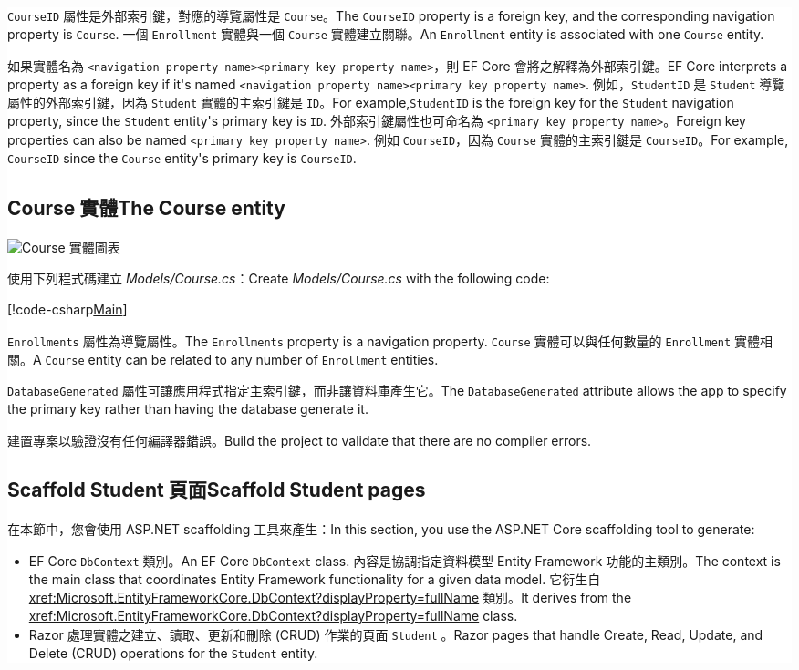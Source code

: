 <span data-ttu-id="3164c-191">`CourseID` 屬性是外部索引鍵，對應的導覽屬性是 `Course`。</span><span class="sxs-lookup"><span data-stu-id="3164c-191">The `CourseID` property is a foreign key, and the corresponding navigation property is `Course`.</span></span> <span data-ttu-id="3164c-192">一個 `Enrollment` 實體與一個 `Course` 實體建立關聯。</span><span class="sxs-lookup"><span data-stu-id="3164c-192">An `Enrollment` entity is associated with one `Course` entity.</span></span>

<span data-ttu-id="3164c-193">如果實體名為 `<navigation property name><primary key property name>`，則 EF Core 會將之解釋為外部索引鍵。</span><span class="sxs-lookup"><span data-stu-id="3164c-193">EF Core interprets a property as a foreign key if it's named `<navigation property name><primary key property name>`.</span></span> <span data-ttu-id="3164c-194">例如，`StudentID` 是 `Student` 導覽屬性的外部索引鍵，因為 `Student` 實體的主索引鍵是 `ID`。</span><span class="sxs-lookup"><span data-stu-id="3164c-194">For example,`StudentID` is the foreign key for the `Student` navigation property, since the `Student` entity's primary key is `ID`.</span></span> <span data-ttu-id="3164c-195">外部索引鍵屬性也可命名為 `<primary key property name>`。</span><span class="sxs-lookup"><span data-stu-id="3164c-195">Foreign key properties can also be named `<primary key property name>`.</span></span> <span data-ttu-id="3164c-196">例如 `CourseID`，因為 `Course` 實體的主索引鍵是 `CourseID`。</span><span class="sxs-lookup"><span data-stu-id="3164c-196">For example, `CourseID` since the `Course` entity's primary key is `CourseID`.</span></span>

## <a name="the-course-entity"></a><span data-ttu-id="3164c-197">Course 實體</span><span class="sxs-lookup"><span data-stu-id="3164c-197">The Course entity</span></span>

![Course 實體圖表](intro/_static/course-entity.png)

<span data-ttu-id="3164c-199">使用下列程式碼建立 *Models/Course.cs*：</span><span class="sxs-lookup"><span data-stu-id="3164c-199">Create *Models/Course.cs* with the following code:</span></span>

[!code-csharp[Main](intro/samples/cu30snapshots/1-intro/Models/Course.cs)]

<span data-ttu-id="3164c-200">`Enrollments` 屬性為導覽屬性。</span><span class="sxs-lookup"><span data-stu-id="3164c-200">The `Enrollments` property is a navigation property.</span></span> <span data-ttu-id="3164c-201">`Course` 實體可以與任何數量的 `Enrollment` 實體相關。</span><span class="sxs-lookup"><span data-stu-id="3164c-201">A `Course` entity can be related to any number of `Enrollment` entities.</span></span>

<span data-ttu-id="3164c-202">`DatabaseGenerated` 屬性可讓應用程式指定主索引鍵，而非讓資料庫產生它。</span><span class="sxs-lookup"><span data-stu-id="3164c-202">The `DatabaseGenerated` attribute allows the app to specify the primary key rather than having the database generate it.</span></span>

<span data-ttu-id="3164c-203">建置專案以驗證沒有任何編譯器錯誤。</span><span class="sxs-lookup"><span data-stu-id="3164c-203">Build the project to validate that there are no compiler errors.</span></span>

## <a name="scaffold-student-pages"></a><span data-ttu-id="3164c-204">Scaffold Student 頁面</span><span class="sxs-lookup"><span data-stu-id="3164c-204">Scaffold Student pages</span></span>

<span data-ttu-id="3164c-205">在本節中，您會使用 ASP.NET scaffolding 工具來產生：</span><span class="sxs-lookup"><span data-stu-id="3164c-205">In this section, you use the ASP.NET Core scaffolding tool to generate:</span></span>

* <span data-ttu-id="3164c-206">EF Core `DbContext` 類別。</span><span class="sxs-lookup"><span data-stu-id="3164c-206">An EF Core `DbContext` class.</span></span> <span data-ttu-id="3164c-207">內容是協調指定資料模型 Entity Framework 功能的主類別。</span><span class="sxs-lookup"><span data-stu-id="3164c-207">The context is the main class that coordinates Entity Framework functionality for a given data model.</span></span> <span data-ttu-id="3164c-208">它衍生自 <xref:Microsoft.EntityFrameworkCore.DbContext?displayProperty=fullName> 類別。</span><span class="sxs-lookup"><span data-stu-id="3164c-208">It derives from the <xref:Microsoft.EntityFrameworkCore.DbContext?displayProperty=fullName> class.</span></span>
* <span data-ttu-id="3164c-209">Razor 處理實體之建立、讀取、更新和刪除 (CRUD) 作業的頁面 `Student` 。</span><span class="sxs-lookup"><span data-stu-id="3164c-209">Razor pages that handle Create, Read, Update, and Delete (CRUD) operations for the `Student` entity.</span></span>
